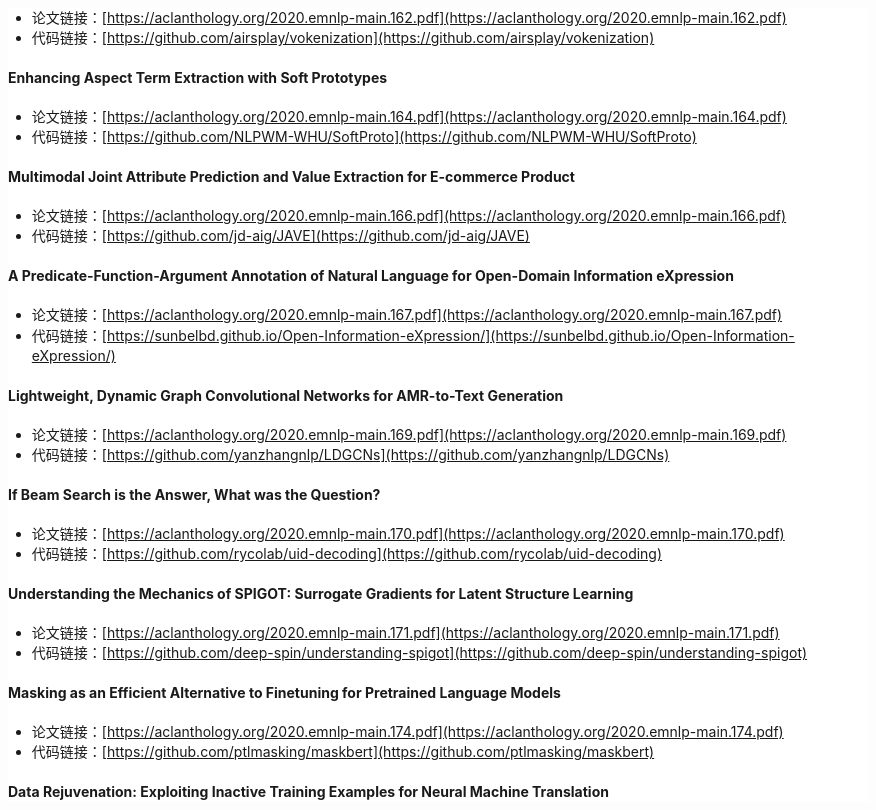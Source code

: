 - 论文链接：[https://aclanthology.org/2020.emnlp-main.162.pdf](https://aclanthology.org/2020.emnlp-main.162.pdf)
- 代码链接：[https://github.com/airsplay/vokenization](https://github.com/airsplay/vokenization)

#### Enhancing Aspect Term Extraction with Soft Prototypes

- 论文链接：[https://aclanthology.org/2020.emnlp-main.164.pdf](https://aclanthology.org/2020.emnlp-main.164.pdf)
- 代码链接：[https://github.com/NLPWM-WHU/SoftProto](https://github.com/NLPWM-WHU/SoftProto)

#### Multimodal Joint Attribute Prediction and Value Extraction for E-commerce Product

- 论文链接：[https://aclanthology.org/2020.emnlp-main.166.pdf](https://aclanthology.org/2020.emnlp-main.166.pdf)
- 代码链接：[https://github.com/jd-aig/JAVE](https://github.com/jd-aig/JAVE)

#### A Predicate-Function-Argument Annotation of Natural Language for Open-Domain Information eXpression

- 论文链接：[https://aclanthology.org/2020.emnlp-main.167.pdf](https://aclanthology.org/2020.emnlp-main.167.pdf)
- 代码链接：[https://sunbelbd.github.io/Open-Information-eXpression/](https://sunbelbd.github.io/Open-Information-eXpression/)

#### Lightweight, Dynamic Graph Convolutional Networks for AMR-to-Text Generation

- 论文链接：[https://aclanthology.org/2020.emnlp-main.169.pdf](https://aclanthology.org/2020.emnlp-main.169.pdf)
- 代码链接：[https://github.com/yanzhangnlp/LDGCNs](https://github.com/yanzhangnlp/LDGCNs)

#### If Beam Search is the Answer, What was the Question?

- 论文链接：[https://aclanthology.org/2020.emnlp-main.170.pdf](https://aclanthology.org/2020.emnlp-main.170.pdf)
- 代码链接：[https://github.com/rycolab/uid-decoding](https://github.com/rycolab/uid-decoding)

#### Understanding the Mechanics of SPIGOT: Surrogate Gradients for Latent Structure Learning

- 论文链接：[https://aclanthology.org/2020.emnlp-main.171.pdf](https://aclanthology.org/2020.emnlp-main.171.pdf)
- 代码链接：[https://github.com/deep-spin/understanding-spigot](https://github.com/deep-spin/understanding-spigot)

#### Masking as an Efficient Alternative to Finetuning for Pretrained Language Models

- 论文链接：[https://aclanthology.org/2020.emnlp-main.174.pdf](https://aclanthology.org/2020.emnlp-main.174.pdf)
- 代码链接：[https://github.com/ptlmasking/maskbert](https://github.com/ptlmasking/maskbert)

#### Data Rejuvenation: Exploiting Inactive Training Examples for Neural Machine Translation
